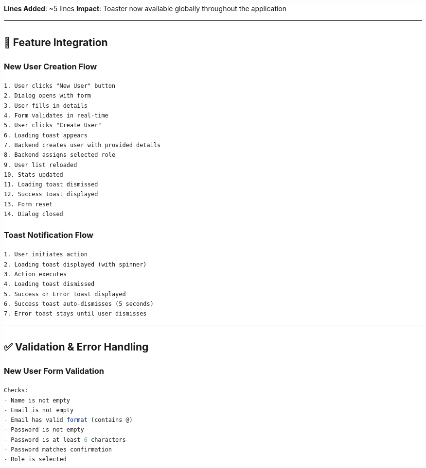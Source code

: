 **Lines Added**: ~5 lines
**Impact**: Toaster now available globally throughout the application

---

## 🎯 Feature Integration

### New User Creation Flow

```
1. User clicks "New User" button
2. Dialog opens with form
3. User fills in details
4. Form validates in real-time
5. User clicks "Create User"
6. Loading toast appears
7. Backend creates user with provided details
8. Backend assigns selected role
9. User list reloaded
10. Stats updated
11. Loading toast dismissed
12. Success toast displayed
13. Form reset
14. Dialog closed
```

### Toast Notification Flow

```
1. User initiates action
2. Loading toast displayed (with spinner)
3. Action executes
4. Loading toast dismissed
5. Success or Error toast displayed
6. Success toast auto-dismisses (5 seconds)
7. Error toast stays until user dismisses
```

---

## ✅ Validation & Error Handling

### New User Form Validation

```typescript
Checks:
- Name is not empty
- Email is not empty
- Email has valid format (contains @)
- Password is not empty
- Password is at least 6 characters
- Password matches confirmation
- Role is selected
```

